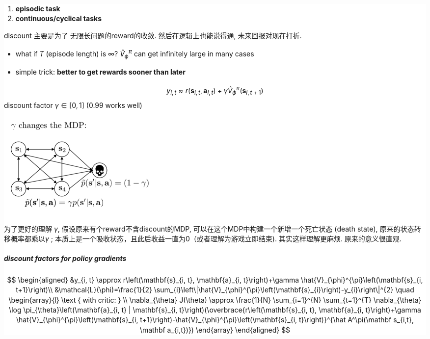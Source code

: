 1. **episodic task**
2. **continuous/cyclical tasks**  

discount 主要是为了 无限长问题的reward的收敛. 然后在逻辑上也能说得通, 未来回报对现在打折.

- what if $T$ (episode length) is $\infty ?$ $\hat{V}_{\phi}^{\pi}$ can get infinitely large in many cases

- simple trick: **better to get rewards sooner than later**

$$
y_{i, t} \approx r\left(\mathbf{s}_{i, t}, \mathbf{a}_{i, t}\right)+\gamma \hat{V}_{\phi}^{\pi}\left(\mathbf{s}_{i, t+1}\right)
$$
discount factor $\gamma \in[0,1]$ (0.99 works well)



<img src="/img/CS285.assets/image-20200319033806252.png" alt="image-20200319033806252" style="zoom: 33%;" />

为了更好的理解 $\gamma$,  假设原来有个reward不含discount的MDP, 可以在这个MDP中构建一个新增一个死亡状态 (death state), 原来的状态转移概率都乘以$\gamma$ ;  本质上是一个吸收状态，且此后收益一直为0（或者理解为游戏立即结束).  其实这样理解更麻烦. 原来的意义很直观. 



##### discount factors for policy gradients

$$
\begin{aligned}
&y_{i, t} \approx r\left(\mathbf{s}_{i, t}, \mathbf{a}_{i, t}\right)+\gamma \hat{V}_{\phi}^{\pi}\left(\mathbf{s}_{i, t+1}\right)\\
&\mathcal{L}(\phi)=\frac{1}{2} \sum_{i}\left\|\hat{V}_{\phi}^{\pi}\left(\mathbf{s}_{i}\right)-y_{i}\right\|^{2} \quad \begin{array}{l}
\text { with critic: } \\
\nabla_{\theta} J(\theta) \approx \frac{1}{N} \sum_{i=1}^{N} \sum_{t=1}^{T} \nabla_{\theta} \log \pi_{\theta}\left(\mathbf{a}_{i, t} | \mathbf{s}_{i, t}\right)(\overbrace{r\left(\mathbf{s}_{i, t}, \mathbf{a}_{i, t}\right)+\gamma \hat{V}_{\phi}^{\pi}\left(\mathbf{s}_{i, t+1}\right)-\hat{V}_{\phi}^{\pi}\left(\mathbf{s}_{i, t}\right)}^{\hat A^\pi(\mathbf s_{i,t}, \mathbf a_{i,t})})
\end{array}
\end{aligned}
$$